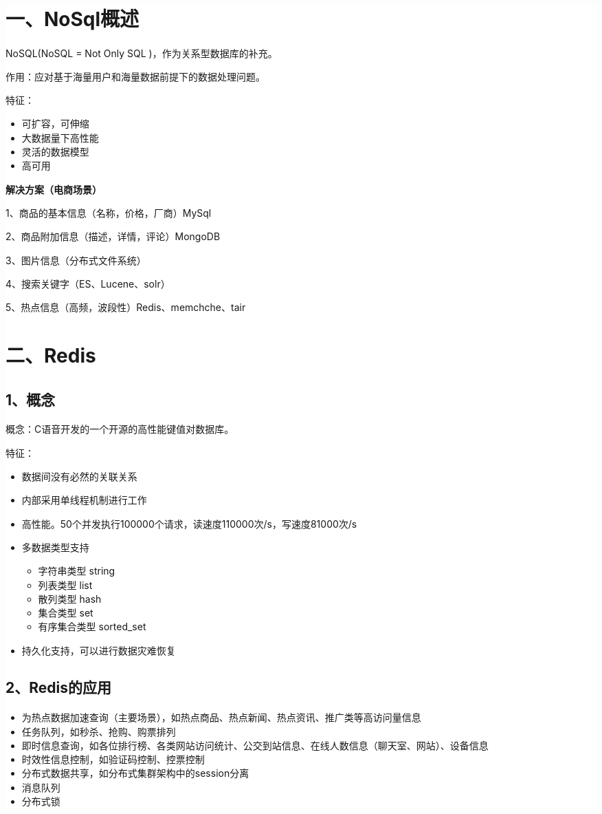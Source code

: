 # 一、NoSql概述

NoSQL(NoSQL = Not Only SQL )，作为关系型数据库的补充。

作用：应对基于海量用户和海量数据前提下的数据处理问题。

特征：

- 可扩容，可伸缩
- 大数据量下高性能
- 灵活的数据模型
- 高可用

**解决方案（电商场景）**

1、商品的基本信息（名称，价格，厂商）MySql

2、商品附加信息（描述，详情，评论）MongoDB

3、图片信息（分布式文件系统）

4、搜索关键字（ES、Lucene、solr）

5、热点信息（高频，波段性）Redis、memchche、tair

# 二、Redis

## 1、概念

概念：C语音开发的一个开源的高性能键值对数据库。

特征：

- 数据间没有必然的关联关系
- 内部采用单线程机制进行工作

- 高性能。50个并发执行100000个请求，读速度110000次/s，写速度81000次/s
- 多数据类型支持
  - 字符串类型 	string
  - 列表类型         list
  - 散列类型         hash
  - 集合类型          set
  - 有序集合类型   sorted_set
- 持久化支持，可以进行数据灾难恢复

## 2、Redis的应用

- 为热点数据加速查询（主要场景），如热点商品、热点新闻、热点资讯、推广类等高访问量信息
- 任务队列，如秒杀、抢购、购票排列
- 即时信息查询，如各位排行榜、各类网站访问统计、公交到站信息、在线人数信息（聊天室、网站）、设备信息
- 时效性信息控制，如验证码控制、控票控制
- 分布式数据共享，如分布式集群架构中的session分离
- 消息队列
- 分布式锁
